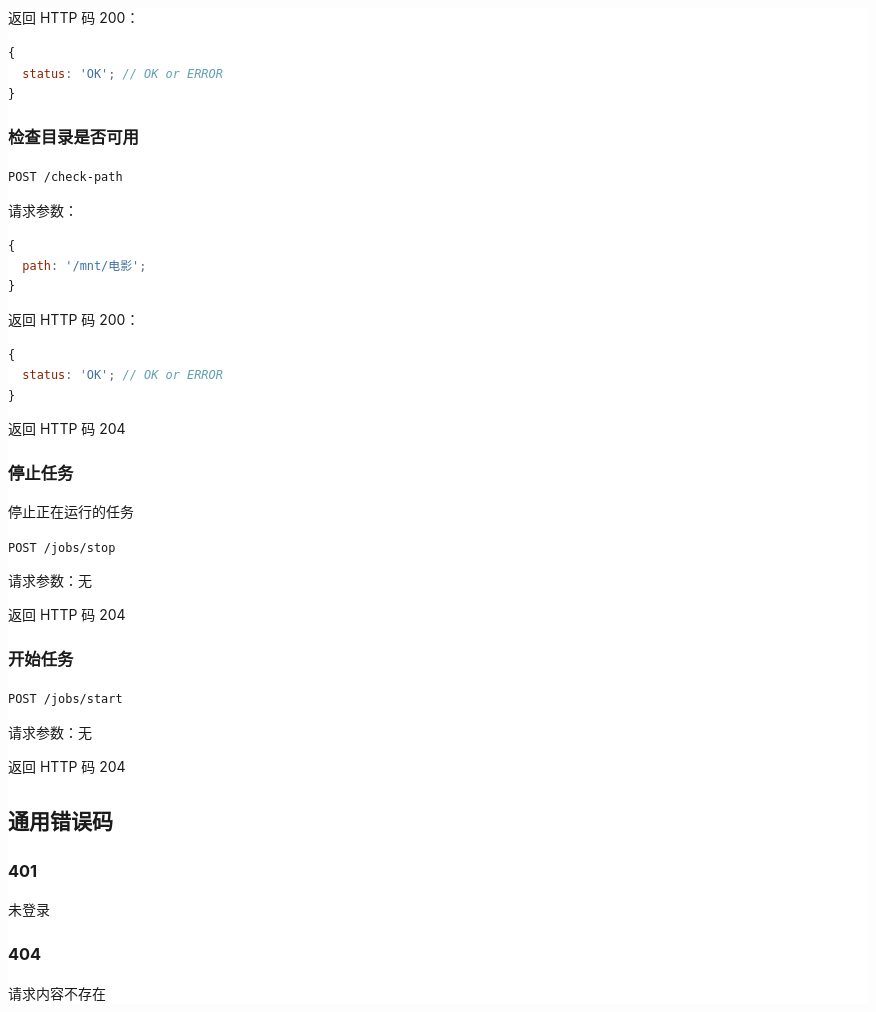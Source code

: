 返回 HTTP 码 200：

```javascript
{
  status: 'OK'; // OK or ERROR
}
```

### 检查目录是否可用

`POST /check-path`

请求参数：

```javascript
{
  path: '/mnt/电影';
}
```

返回 HTTP 码 200：

```javascript
{
  status: 'OK'; // OK or ERROR
}
```

返回 HTTP 码 204

### 停止任务

停止正在运行的任务

`POST /jobs/stop`

请求参数：无

返回 HTTP 码 204

### 开始任务

`POST /jobs/start`

请求参数：无

返回 HTTP 码 204

## 通用错误码

### 401

未登录

### 404

请求内容不存在
